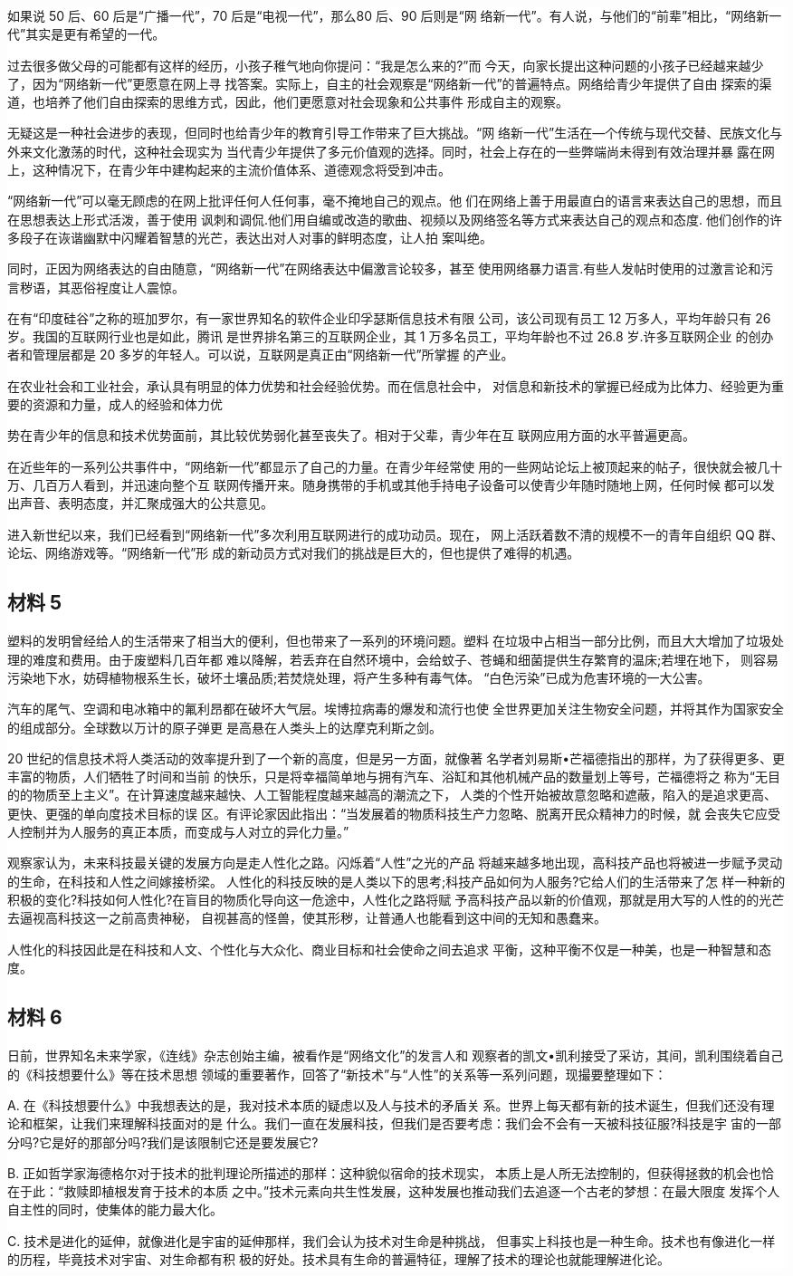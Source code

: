 如果说 50 后、60 后是“广播一代”，70 后是“电视一代”，那么80 后、90 后则是“网 络新一代”。有人说，与他们的“前辈”相比，“网络新一代”其实是更有希望的一代。

过去很多做父母的可能都有这样的经历，小孩子稚气地向你提问：“我是怎么来的?”而 今天，向家长提出这种问题的小孩子已经越来越少了，因为“网络新一代”更愿意在网上寻 找答案。实际上，自主的社会观察是“网络新一代”的普遍特点。网络给青少年提供了自由 探索的渠道，也培养了他们自由探索的思维方式，因此，他们更愿意对社会现象和公共事件 形成自主的观察。

无疑这是一种社会进步的表现，但同时也给青少年的教育引导工作带来了巨大挑战。“网 络新一代”生活在—个传统与现代交替、民族文化与外来文化激荡的时代，这种社会现实为 当代青少年提供了多元价值观的选择。同时，社会上存在的一些弊端尚未得到有效治理并暴 露在网上，这种情况下，在青少年中建构起来的主流价值体系、道德观念将受到冲击。

“网络新一代”可以毫无顾虑的在网上批评任何人任何事，毫不掩地自己的观点。他 们在网络上善于用最直白的语言来表达自己的思想，而且在思想表达上形式活泼，善于使用 讽刺和调侃.他们用自编或改造的歌曲、视频以及网络签名等方式来表达自己的观点和态度. 他们创作的许多段子在诙谐幽默中闪耀着智慧的光芒，表达出对人对事的鲜明态度，让人拍 案叫绝。

同时，正因为网络表达的自由随意，“网络新一代”在网络表达中偏激言论较多，甚至 使用网络暴力语言.有些人发帖时使用的过激言论和污言秽语，其恶俗裎度让人震惊。

在有“印度硅谷”之称的班加罗尔，有一家世界知名的软件企业印孚瑟斯信息技术有限 公司，该公司现有员工 12 万多人，平均年龄只有 26 岁。我国的互联网行业也是如此，腾讯 是世界排名第三的互联网企业，其 1 万多名员工，平均年龄也不过 26.8 岁.许多互联网企业 的创办者和管理层都是 20 多岁的年轻人。可以说，互联网是真正由“网络新一代”所掌握 的产业。

在农业社会和工业社会，承认具有明显的体力优势和社会经验优势。而在信息社会中， 对信息和新技术的掌握已经成为比体力、经验更为重要的资源和力量，成人的经验和体力优



势在青少年的信息和技术优势面前，其比较优势弱化甚至丧失了。相对于父辈，青少年在互 联网应用方面的水平普遍更高。

在近些年的一系列公共事件中，“网络新一代”都显示了自己的力量。在青少年经常使 用的一些网站论坛上被顶起来的帖子，很快就会被几十万、几百万人看到，并迅速向整个互 联网传播开来。随身携带的手机或其他手持电子设备可以使青少年随时随地上网，任何时候 都可以发出声音、表明态度，并汇聚成强大的公共意见。

进入新世纪以来，我们已经看到“网络新一代”多次利用互联网进行的成功动员。现在， 网上活跃着数不清的规模不一的青年自组织 QQ 群、论坛、网络游戏等。“网络新一代”形 成的新动员方式对我们的挑战是巨大的，但也提供了难得的机遇。

## 材料 **5**

塑料的发明曾经给人的生活带来了相当大的便利，但也带来了一系列的环境问题。塑料 在垃圾中占相当一部分比例，而且大大增加了垃圾处理的难度和费用。由于废塑料几百年都 难以降解，若丢弃在自然环境中，会给蚊子、苍蝇和细菌提供生存繁育的温床;若埋在地下， 则容易污染地下水，妨碍植物根系生长，破坏土壤品质;若焚烧处理，将产生多种有毒气体。 “白色污染”已成为危害环境的一大公害。

汽车的尾气、空调和电冰箱中的氟利昂都在破坏大气层。埃博拉病毒的爆发和流行也使 全世界更加关注生物安全问题，并将其作为国家安全的组成部分。全球数以万计的原子弹更 是高悬在人类头上的达摩克利斯之剑。

20 世纪的信息技术将人类活动的效率提升到了一个新的高度，但是另一方面，就像著 名学者刘易斯•芒福德指出的那样，为了获得更多、更丰富的物质，人们牺牲了时间和当前 的快乐，只是将幸福简单地与拥有汽车、浴缸和其他机械产品的数量划上等号，芒福德将之 称为“无目的的物质至上主义”。在计算速度越来越快、人工智能程度越来越高的潮流之下， 人类的个性开始被故意忽略和遮蔽，陷入的是追求更高、更快、更强的单向度技术目标的误 区。有评论家因此指出：“当发展着的物质科技生产力忽略、脱离开民众精神力的时候，就 会丧失它应受人控制并为人服务的真正本质，而变成与人对立的异化力量。”

观察家认为，未来科技最关键的发展方向是走人性化之路。闪烁着“人性”之光的产品 将越来越多地出现，高科技产品也将被进一步赋予灵动的生命，在科技和人性之间嫁接桥梁。 人性化的科技反映的是人类以下的思考;科技产品如何为人服务?它给人们的生活带来了怎 样一种新的积极的变化?科技如何人性化?在盲目的物质化导向这一危途中，人性化之路将赋 予高科技产品以新的价值观，那就是用大写的人性的的光芒去逼视高科技这一之前高贵神秘， 自视甚高的怪兽，使其形秽，让普通人也能看到这中间的无知和愚蠢来。

人性化的科技因此是在科技和人文、个性化与大众化、商业目标和社会使命之间去追求 平衡，这种平衡不仅是一种美，也是一种智慧和态度。

## 材料 **6**

日前，世界知名未来学家，《连线》杂志创始主编，被看作是“网络文化”的发言人和 观察者的凯文•凯利接受了采访，其间，凯利围绕着自己的《科技想要什么》等在技术思想 领域的重要著作，回答了“新技术”与“人性”的关系等一系列问题，现撮要整理如下：



A. 在《科技想要什么》中我想表达的是，我对技术本质的疑虑以及人与技术的矛盾关 系。世界上每天都有新的技术诞生，但我们还没有理论和框架，让我们来理解科技面对的是 什么。我们一直在发展科技，但我们是否要考虑：我们会不会有一天被科技征服?科技是宇 宙的一部分吗?它是好的那部分吗?我们是该限制它还是要发展它?

B. 正如哲学家海德格尔对于技术的批判理论所描述的那样：这种貌似宿命的技术现实， 本质上是人所无法控制的，但获得拯救的机会也恰在于此：“救赎即植根发育于技术的本质 之中。”技术元素向共生性发展，这种发展也推动我们去追逐一个古老的梦想：在最大限度 发挥个人自主性的同时，使集体的能力最大化。

C. 技术是进化的延伸，就像进化是宇宙的延伸那样，我们会认为技术对生命是种挑战， 但事实上科技也是一种生命。技术也有像进化一样的历程，毕竟技术对宇宙、对生命都有积 极的好处。技术具有生命的普遍特征，理解了技术的理论也就能理解进化论。
